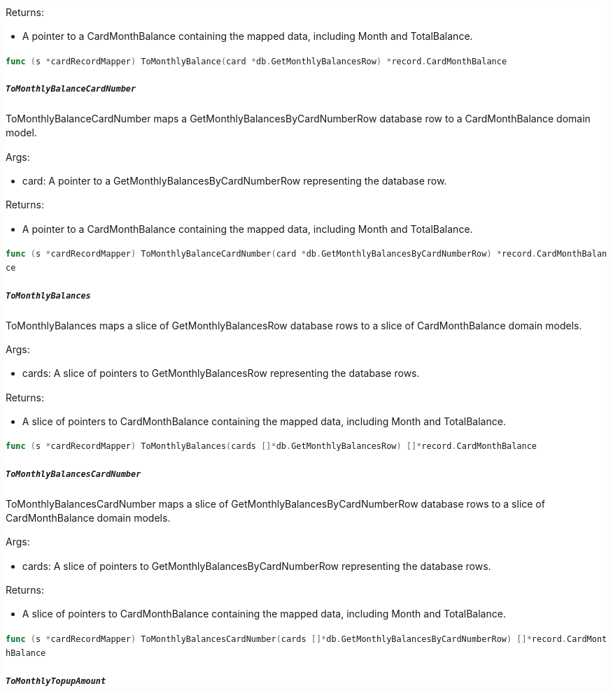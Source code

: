 Returns:
  - A pointer to a CardMonthBalance containing the mapped data, including Month and TotalBalance.

```go
func (s *cardRecordMapper) ToMonthlyBalance(card *db.GetMonthlyBalancesRow) *record.CardMonthBalance
```

##### `ToMonthlyBalanceCardNumber`

ToMonthlyBalanceCardNumber maps a GetMonthlyBalancesByCardNumberRow database row to a CardMonthBalance domain model.

Args:
  - card: A pointer to a GetMonthlyBalancesByCardNumberRow representing the database row.

Returns:
  - A pointer to a CardMonthBalance containing the mapped data, including Month and TotalBalance.

```go
func (s *cardRecordMapper) ToMonthlyBalanceCardNumber(card *db.GetMonthlyBalancesByCardNumberRow) *record.CardMonthBalance
```

##### `ToMonthlyBalances`

ToMonthlyBalances maps a slice of GetMonthlyBalancesRow database rows to a slice of CardMonthBalance domain models.

Args:
  - cards: A slice of pointers to GetMonthlyBalancesRow representing the database rows.

Returns:
  - A slice of pointers to CardMonthBalance containing the mapped data, including Month and TotalBalance.

```go
func (s *cardRecordMapper) ToMonthlyBalances(cards []*db.GetMonthlyBalancesRow) []*record.CardMonthBalance
```

##### `ToMonthlyBalancesCardNumber`

ToMonthlyBalancesCardNumber maps a slice of GetMonthlyBalancesByCardNumberRow database rows to a slice of CardMonthBalance domain models.

Args:
  - cards: A slice of pointers to GetMonthlyBalancesByCardNumberRow representing the database rows.

Returns:
  - A slice of pointers to CardMonthBalance containing the mapped data, including Month and TotalBalance.

```go
func (s *cardRecordMapper) ToMonthlyBalancesCardNumber(cards []*db.GetMonthlyBalancesByCardNumberRow) []*record.CardMonthBalance
```

##### `ToMonthlyTopupAmount`

